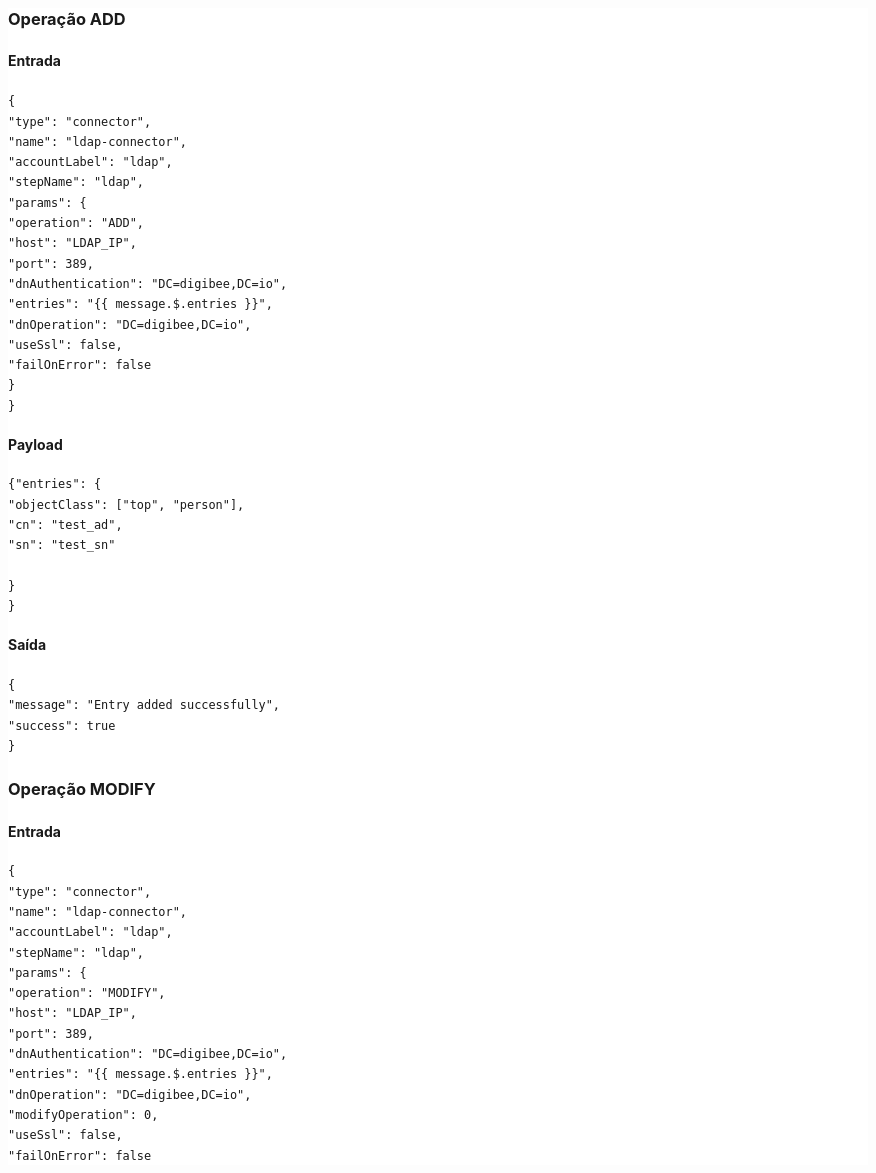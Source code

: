 ### Operação ADD <a href="#h_ee7e46186d" id="h_ee7e46186d"></a>

#### **Entrada**

```
{
"type": "connector",
"name": "ldap-connector",
"accountLabel": "ldap",
"stepName": "ldap",
"params": {
"operation": "ADD",
"host": "LDAP_IP",
"port": 389,
"dnAuthentication": "DC=digibee,DC=io",
"entries": "{{ message.$.entries }}",
"dnOperation": "DC=digibee,DC=io",
"useSsl": false,
"failOnError": false
}
}
```

#### **Payload**

```
{"entries": {
"objectClass": ["top", "person"],
"cn": "test_ad",
"sn": "test_sn"

}
}
```

#### **Saída**

```
{
"message": "Entry added successfully",
"success": true
}
```

### Operação MODIFY <a href="#h_00ac903a0c" id="h_00ac903a0c"></a>

#### **Entrada**

```
{
"type": "connector",
"name": "ldap-connector",
"accountLabel": "ldap",
"stepName": "ldap",
"params": {
"operation": "MODIFY",
"host": "LDAP_IP",
"port": 389,
"dnAuthentication": "DC=digibee,DC=io",
"entries": "{{ message.$.entries }}",
"dnOperation": "DC=digibee,DC=io",
"modifyOperation": 0,
"useSsl": false,
"failOnError": false
```